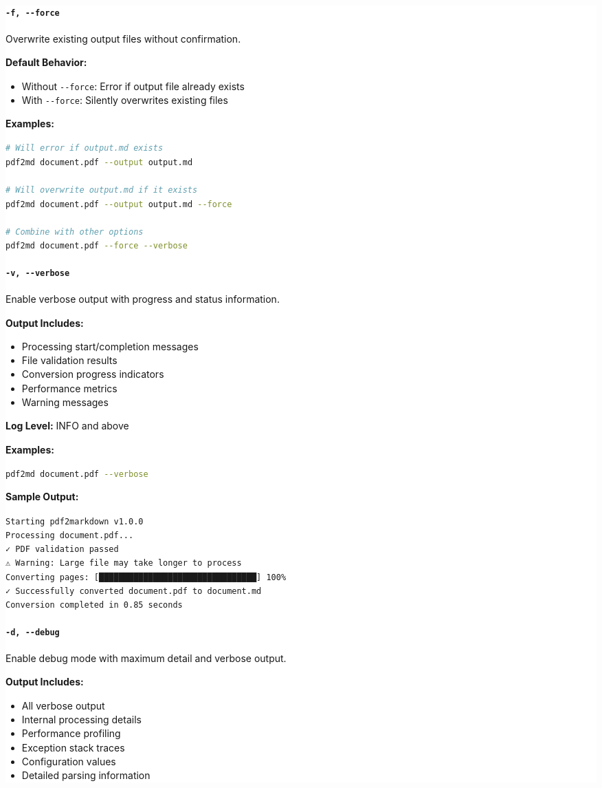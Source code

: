 #### `-f, --force`

Overwrite existing output files without confirmation.

**Default Behavior:**
- Without `--force`: Error if output file already exists
- With `--force`: Silently overwrites existing files

**Examples:**
```bash
# Will error if output.md exists
pdf2md document.pdf --output output.md

# Will overwrite output.md if it exists
pdf2md document.pdf --output output.md --force

# Combine with other options
pdf2md document.pdf --force --verbose
```

#### `-v, --verbose`

Enable verbose output with progress and status information.

**Output Includes:**
- Processing start/completion messages
- File validation results
- Conversion progress indicators
- Performance metrics
- Warning messages

**Log Level:** INFO and above

**Examples:**
```bash
pdf2md document.pdf --verbose
```

**Sample Output:**
```
Starting pdf2markdown v1.0.0
Processing document.pdf...
✓ PDF validation passed
⚠ Warning: Large file may take longer to process
Converting pages: [████████████████████████████████] 100%
✓ Successfully converted document.pdf to document.md
Conversion completed in 0.85 seconds
```

#### `-d, --debug`

Enable debug mode with maximum detail and verbose output.

**Output Includes:**
- All verbose output
- Internal processing details
- Performance profiling
- Exception stack traces
- Configuration values
- Detailed parsing information
